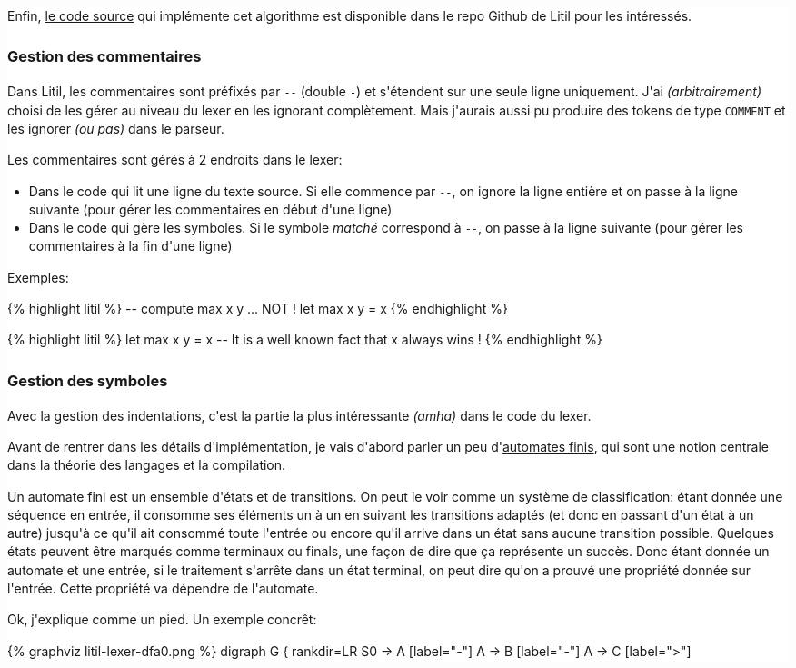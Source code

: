 Enfin, [le code source](https://github.com/jawher/litil/blob/master/src/main/java/litil/lexer/StructuredLexer.java) qui implémente cet algorithme est disponible dans le repo Github de Litil pour les intéressés.


### Gestion des commentaires

Dans Litil, les commentaires sont préfixés par `--` (double `-`) et s'étendent sur une seule ligne uniquement. J'ai *(arbitrairement)* choisi de les gérer au niveau du lexer en les ignorant complètement. Mais j'aurais aussi pu produire des tokens de type `COMMENT` et les ignorer *(ou pas)* dans le parseur.

Les commentaires sont gérés à 2 endroits dans le lexer:

* Dans le code qui lit une ligne du texte source. Si elle commence par `--`, on ignore la ligne entière et on passe à la ligne suivante (pour gérer les commentaires en début d'une ligne)
* Dans le code qui gère les symboles. Si le symbole *matché* correspond à `--`, on passe à la ligne suivante (pour gérer les commentaires à la fin d'une ligne)

Exemples:

{% highlight litil %}
-- compute max x y … NOT !
let max x y = x
{% endhighlight %}

{% highlight litil %}
let max x y = x -- It is a well known fact that x always wins ! 
{% endhighlight %}

### Gestion des symboles

Avec la gestion des indentations, c'est la partie la plus intéressante *(amha)* dans le code du lexer.

Avant de rentrer dans les détails d'implémentation, je vais d'abord parler un peu d'[automates finis](http://fr.wikipedia.org/wiki/Automate_fini), qui sont une notion centrale dans la théorie des langages et la compilation.

Un automate fini est un ensemble d'états et de transitions. On peut le voir comme un système de classification: étant donnée une séquence en entrée, il consomme ses éléments un à un en suivant les transitions adaptés (et donc en passant d'un état à un autre) jusqu'à ce qu'il ait consommé toute l'entrée ou encore qu'il arrive dans un état sans aucune transition  possible. Quelques états peuvent être marqués comme terminaux ou finals, une façon de dire que ça représente un succès. Donc étant donnée un automate et une entrée, si le traitement s'arrête dans un état terminal, on peut dire qu'on a prouvé une propriété donnée sur l'entrée. Cette propriété va dépendre de l'automate.

Ok, j'explique comme un pied. Un exemple concrêt:

{% graphviz litil-lexer-dfa0.png %}
digraph G {
	rankdir=LR
	S0 -> A [label="-"]
	A -> B [label="-"]
	A -> C [label=">"]
